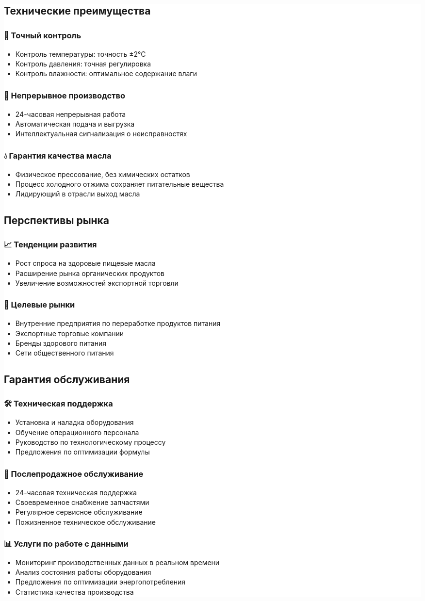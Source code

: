 ## Технические преимущества

### 🎯 Точный контроль
- Контроль температуры: точность ±2℃
- Контроль давления: точная регулировка
- Контроль влажности: оптимальное содержание влаги

### 🔄 Непрерывное производство
- 24-часовая непрерывная работа
- Автоматическая подача и выгрузка
- Интеллектуальная сигнализация о неисправностях

### 💧 Гарантия качества масла
- Физическое прессование, без химических остатков
- Процесс холодного отжима сохраняет питательные вещества
- Лидирующий в отрасли выход масла

## Перспективы рынка

### 📈 Тенденции развития
- Рост спроса на здоровые пищевые масла
- Расширение рынка органических продуктов
- Увеличение возможностей экспортной торговли

### 🎯 Целевые рынки
- Внутренние предприятия по переработке продуктов питания
- Экспортные торговые компании
- Бренды здорового питания
- Сети общественного питания

## Гарантия обслуживания

### 🛠️ Техническая поддержка
- Установка и наладка оборудования
- Обучение операционного персонала
- Руководство по технологическому процессу
- Предложения по оптимизации формулы

### 🔧 Послепродажное обслуживание
- 24-часовая техническая поддержка
- Своевременное снабжение запчастями
- Регулярное сервисное обслуживание
- Пожизненное техническое обслуживание

### 📊 Услуги по работе с данными
- Мониторинг производственных данных в реальном времени
- Анализ состояния работы оборудования
- Предложения по оптимизации энергопотребления
- Статистика качества производства
